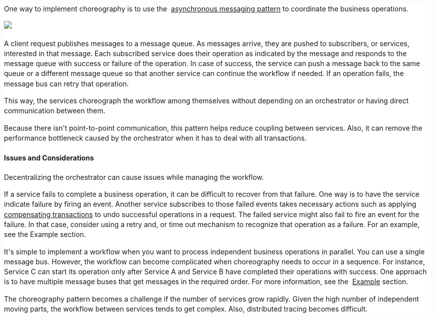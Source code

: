 One way to implement choreography is to use the  [asynchronous messaging pattern](https://docs.microsoft.com/en-us/azure/architecture/patterns/publisher-subscriber) to
coordinate the business operations.

![](attachments/463533308/463533307.png)

A client request publishes messages to a message queue. As messages
arrive, they are pushed to subscribers, or services, interested in that
message. Each subscribed service does their operation as indicated by
the message and responds to the message queue with success or failure of
the operation. In case of success, the service can push a message back
to the same queue or a different message queue so that another service
can continue the workflow if needed. If an operation fails, the message
bus can retry that operation.

This way, the services choreograph the workflow among themselves without
depending on an orchestrator or having direct communication between
them.

Because there isn\'t point-to-point communication, this pattern helps
reduce coupling between services. Also, it can remove the performance
bottleneck caused by the orchestrator when it has to deal with all
transactions.

#### Issues and Considerations

Decentralizing the orchestrator can cause issues while managing the
workflow.

If a service fails to complete a business operation, it can be difficult
to recover from that failure. One way is to have the service indicate
failure by firing an event. Another service subscribes to those failed
events takes necessary actions such as applying  [compensating transactions](https://docs.microsoft.com/en-us/azure/architecture/patterns/compensating-transaction) to
undo successful operations in a request. The failed service might also
fail to fire an event for the failure. In that case, consider using a
retry and, or time out mechanism to recognize that operation as a
failure. For an example, see the Example section.

It\'s simple to implement a workflow when you want to process
independent business operations in parallel. You can use a single
message bus. However, the workflow can become complicated when
choreography needs to occur in a sequence. For instance, Service C can
start its operation only after Service A and Service B have completed
their operations with success. One approach is to have multiple message
buses that get messages in the required order. For more information, see
the 
[Example](https://docs.microsoft.com/en-us/azure/architecture/patterns/choreography#example) section.

The choreography pattern becomes a challenge if the number of services
grow rapidly. Given the high number of independent moving parts, the
workflow between services tends to get complex. Also, distributed
tracing becomes difficult.
